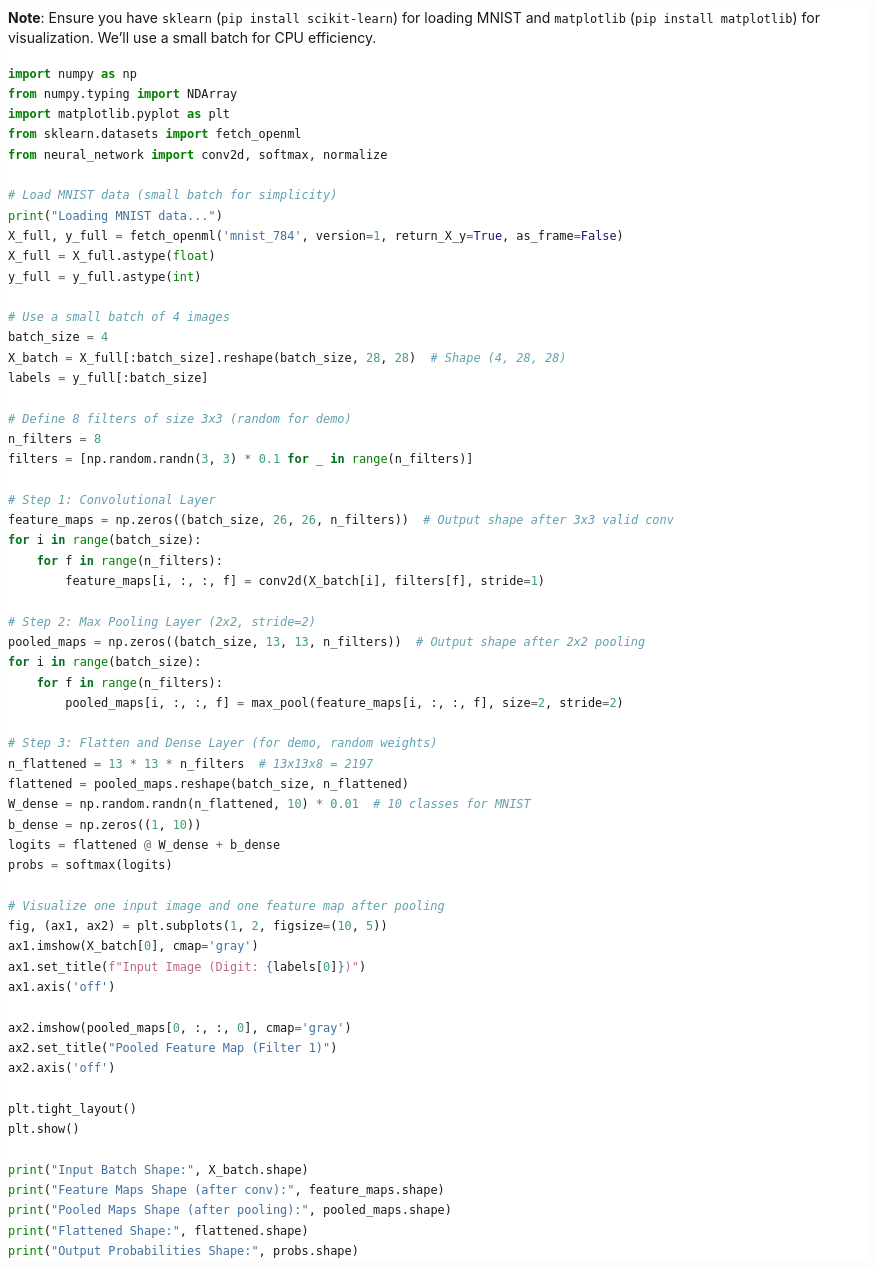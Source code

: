 **Note**: Ensure you have `sklearn` (`pip install scikit-learn`) for loading
MNIST and `matplotlib` (`pip install matplotlib`) for visualization. We’ll use a
small batch for CPU efficiency.

```python
import numpy as np
from numpy.typing import NDArray
import matplotlib.pyplot as plt
from sklearn.datasets import fetch_openml
from neural_network import conv2d, softmax, normalize

# Load MNIST data (small batch for simplicity)
print("Loading MNIST data...")
X_full, y_full = fetch_openml('mnist_784', version=1, return_X_y=True, as_frame=False)
X_full = X_full.astype(float)
y_full = y_full.astype(int)

# Use a small batch of 4 images
batch_size = 4
X_batch = X_full[:batch_size].reshape(batch_size, 28, 28)  # Shape (4, 28, 28)
labels = y_full[:batch_size]

# Define 8 filters of size 3x3 (random for demo)
n_filters = 8
filters = [np.random.randn(3, 3) * 0.1 for _ in range(n_filters)]

# Step 1: Convolutional Layer
feature_maps = np.zeros((batch_size, 26, 26, n_filters))  # Output shape after 3x3 valid conv
for i in range(batch_size):
    for f in range(n_filters):
        feature_maps[i, :, :, f] = conv2d(X_batch[i], filters[f], stride=1)

# Step 2: Max Pooling Layer (2x2, stride=2)
pooled_maps = np.zeros((batch_size, 13, 13, n_filters))  # Output shape after 2x2 pooling
for i in range(batch_size):
    for f in range(n_filters):
        pooled_maps[i, :, :, f] = max_pool(feature_maps[i, :, :, f], size=2, stride=2)

# Step 3: Flatten and Dense Layer (for demo, random weights)
n_flattened = 13 * 13 * n_filters  # 13x13x8 = 2197
flattened = pooled_maps.reshape(batch_size, n_flattened)
W_dense = np.random.randn(n_flattened, 10) * 0.01  # 10 classes for MNIST
b_dense = np.zeros((1, 10))
logits = flattened @ W_dense + b_dense
probs = softmax(logits)

# Visualize one input image and one feature map after pooling
fig, (ax1, ax2) = plt.subplots(1, 2, figsize=(10, 5))
ax1.imshow(X_batch[0], cmap='gray')
ax1.set_title(f"Input Image (Digit: {labels[0]})")
ax1.axis('off')

ax2.imshow(pooled_maps[0, :, :, 0], cmap='gray')
ax2.set_title("Pooled Feature Map (Filter 1)")
ax2.axis('off')

plt.tight_layout()
plt.show()

print("Input Batch Shape:", X_batch.shape)
print("Feature Maps Shape (after conv):", feature_maps.shape)
print("Pooled Maps Shape (after pooling):", pooled_maps.shape)
print("Flattened Shape:", flattened.shape)
print("Output Probabilities Shape:", probs.shape)
```